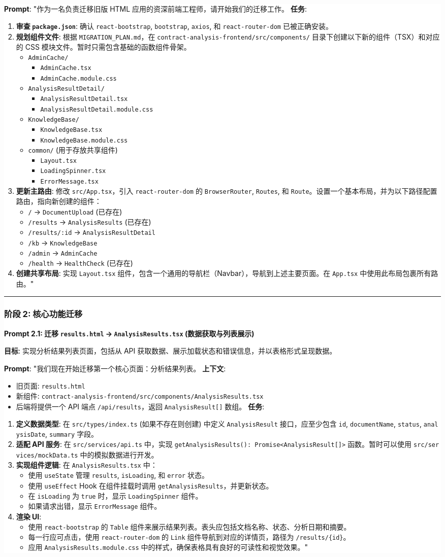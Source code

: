 **Prompt**:
"作为一名负责迁移旧版 HTML 应用的资深前端工程师，请开始我们的迁移工作。
**任务**:
1.  **审查 `package.json`**: 确认 `react-bootstrap`, `bootstrap`, `axios`, 和 `react-router-dom` 已被正确安装。
2.  **规划组件文件**: 根据 `MIGRATION_PLAN.md`，在 `contract-analysis-frontend/src/components/` 目录下创建以下新的组件（TSX）和对应的 CSS 模块文件。暂时只需包含基础的函数组件骨架。
    *   `AdminCache/`
        *   `AdminCache.tsx`
        *   `AdminCache.module.css`
    *   `AnalysisResultDetail/`
        *   `AnalysisResultDetail.tsx`
        *   `AnalysisResultDetail.module.css`
    *   `KnowledgeBase/`
        *   `KnowledgeBase.tsx`
        *   `KnowledgeBase.module.css`
    *   `common/` (用于存放共享组件)
        *   `Layout.tsx`
        *   `LoadingSpinner.tsx`
        *   `ErrorMessage.tsx`
3.  **更新主路由**: 修改 `src/App.tsx`，引入 `react-router-dom` 的 `BrowserRouter`, `Routes`, 和 `Route`。设置一个基本布局，并为以下路径配置路由，指向新创建的组件：
    *   `/` -> `DocumentUpload` (已存在)
    *   `/results` -> `AnalysisResults` (已存在)
    *   `/results/:id` -> `AnalysisResultDetail`
    *   `/kb` -> `KnowledgeBase`
    *   `/admin` -> `AdminCache`
    *   `/health` -> `HealthCheck` (已存在)
4.  **创建共享布局**: 实现 `Layout.tsx` 组件，包含一个通用的导航栏（Navbar），导航到上述主要页面。在 `App.tsx` 中使用此布局包裹所有路由。"

---

### 阶段 2: 核心功能迁移

**Prompt 2.1: 迁移 `results.html` -> `AnalysisResults.tsx` (数据获取与列表展示)**

**目标**: 实现分析结果列表页面，包括从 API 获取数据、展示加载状态和错误信息，并以表格形式呈现数据。

**Prompt**:
"我们现在开始迁移第一个核心页面：分析结果列表。
**上下文**:
*   旧页面: `results.html`
*   新组件: `contract-analysis-frontend/src/components/AnalysisResults.tsx`
*   后端将提供一个 API 端点 `/api/results`，返回 `AnalysisResult[]` 数组。
**任务**:
1.  **定义数据类型**: 在 `src/types/index.ts` (如果不存在则创建) 中定义 `AnalysisResult` 接口，应至少包含 `id`, `documentName`, `status`, `analysisDate`, `summary` 字段。
2.  **适配 API 服务**: 在 `src/services/api.ts` 中，实现 `getAnalysisResults(): Promise<AnalysisResult[]>` 函数。暂时可以使用 `src/services/mockData.ts` 中的模拟数据进行开发。
3.  **实现组件逻辑**: 在 `AnalysisResults.tsx` 中：
    *   使用 `useState` 管理 `results`, `isLoading`, 和 `error` 状态。
    *   使用 `useEffect` Hook 在组件挂载时调用 `getAnalysisResults`，并更新状态。
    *   在 `isLoading` 为 `true` 时，显示 `LoadingSpinner` 组件。
    *   如果请求出错，显示 `ErrorMessage` 组件。
4.  **渲染 UI**:
    *   使用 `react-bootstrap` 的 `Table` 组件来展示结果列表。表头应包括文档名称、状态、分析日期和摘要。
    *   每一行应可点击，使用 `react-router-dom` 的 `Link` 组件导航到对应的详情页，路径为 `/results/{id}`。
    *   应用 `AnalysisResults.module.css` 中的样式，确保表格具有良好的可读性和视觉效果。"
